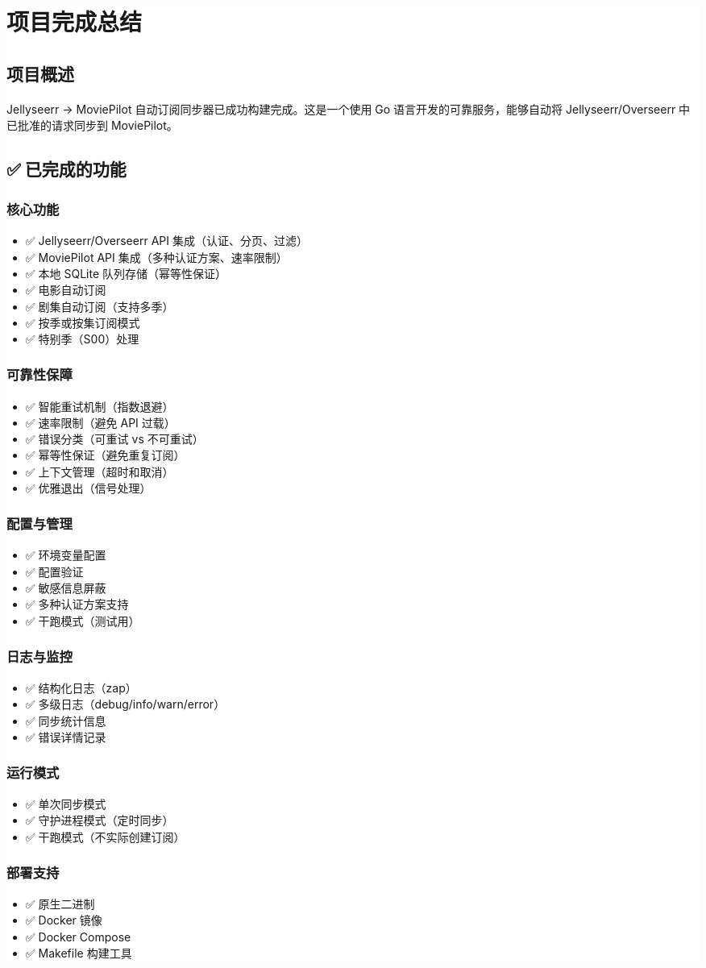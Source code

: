 # 项目完成总结

## 项目概述

Jellyseerr → MoviePilot 自动订阅同步器已成功构建完成。这是一个使用 Go 语言开发的可靠服务，能够自动将 Jellyseerr/Overseerr 中已批准的请求同步到 MoviePilot。

## ✅ 已完成的功能

### 核心功能
- ✅ Jellyseerr/Overseerr API 集成（认证、分页、过滤）
- ✅ MoviePilot API 集成（多种认证方案、速率限制）
- ✅ 本地 SQLite 队列存储（幂等性保证）
- ✅ 电影自动订阅
- ✅ 剧集自动订阅（支持多季）
- ✅ 按季或按集订阅模式
- ✅ 特别季（S00）处理

### 可靠性保障
- ✅ 智能重试机制（指数退避）
- ✅ 速率限制（避免 API 过载）
- ✅ 错误分类（可重试 vs 不可重试）
- ✅ 幂等性保证（避免重复订阅）
- ✅ 上下文管理（超时和取消）
- ✅ 优雅退出（信号处理）

### 配置与管理
- ✅ 环境变量配置
- ✅ 配置验证
- ✅ 敏感信息屏蔽
- ✅ 多种认证方案支持
- ✅ 干跑模式（测试用）

### 日志与监控
- ✅ 结构化日志（zap）
- ✅ 多级日志（debug/info/warn/error）
- ✅ 同步统计信息
- ✅ 错误详情记录

### 运行模式
- ✅ 单次同步模式
- ✅ 守护进程模式（定时同步）
- ✅ 干跑模式（不实际创建订阅）

### 部署支持
- ✅ 原生二进制
- ✅ Docker 镜像
- ✅ Docker Compose
- ✅ Makefile 构建工具
